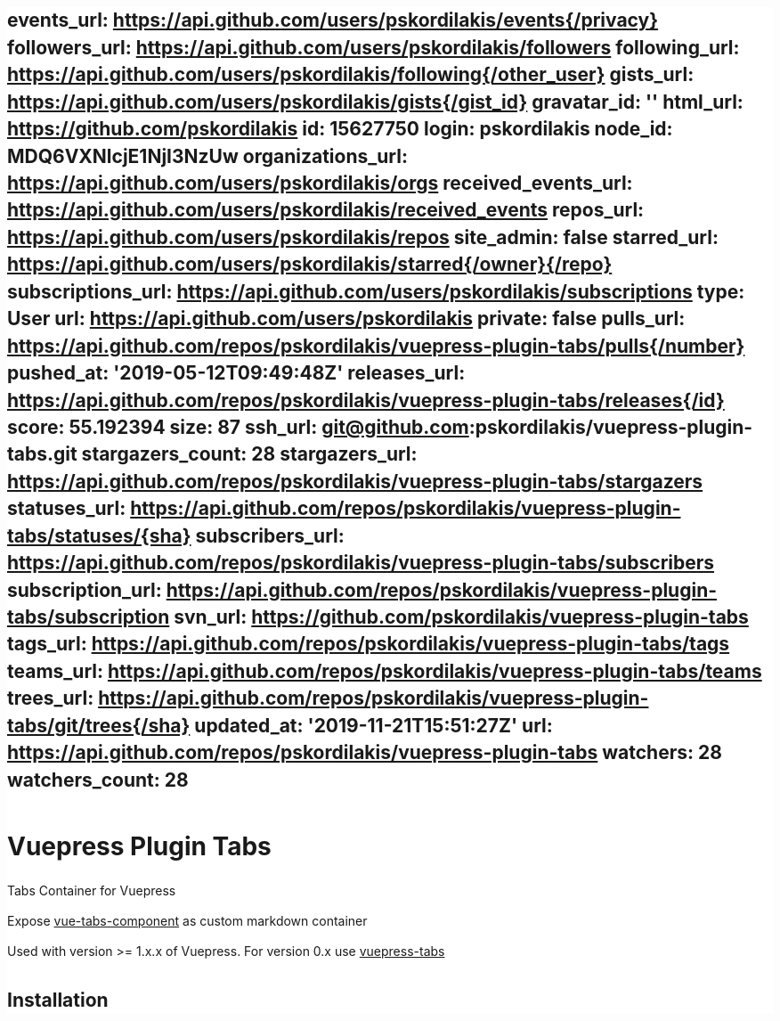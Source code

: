   events_url: https://api.github.com/users/pskordilakis/events{/privacy}
  followers_url: https://api.github.com/users/pskordilakis/followers
  following_url: https://api.github.com/users/pskordilakis/following{/other_user}
  gists_url: https://api.github.com/users/pskordilakis/gists{/gist_id}
  gravatar_id: ''
  html_url: https://github.com/pskordilakis
  id: 15627750
  login: pskordilakis
  node_id: MDQ6VXNlcjE1NjI3NzUw
  organizations_url: https://api.github.com/users/pskordilakis/orgs
  received_events_url: https://api.github.com/users/pskordilakis/received_events
  repos_url: https://api.github.com/users/pskordilakis/repos
  site_admin: false
  starred_url: https://api.github.com/users/pskordilakis/starred{/owner}{/repo}
  subscriptions_url: https://api.github.com/users/pskordilakis/subscriptions
  type: User
  url: https://api.github.com/users/pskordilakis
private: false
pulls_url: https://api.github.com/repos/pskordilakis/vuepress-plugin-tabs/pulls{/number}
pushed_at: '2019-05-12T09:49:48Z'
releases_url: https://api.github.com/repos/pskordilakis/vuepress-plugin-tabs/releases{/id}
score: 55.192394
size: 87
ssh_url: git@github.com:pskordilakis/vuepress-plugin-tabs.git
stargazers_count: 28
stargazers_url: https://api.github.com/repos/pskordilakis/vuepress-plugin-tabs/stargazers
statuses_url: https://api.github.com/repos/pskordilakis/vuepress-plugin-tabs/statuses/{sha}
subscribers_url: https://api.github.com/repos/pskordilakis/vuepress-plugin-tabs/subscribers
subscription_url: https://api.github.com/repos/pskordilakis/vuepress-plugin-tabs/subscription
svn_url: https://github.com/pskordilakis/vuepress-plugin-tabs
tags_url: https://api.github.com/repos/pskordilakis/vuepress-plugin-tabs/tags
teams_url: https://api.github.com/repos/pskordilakis/vuepress-plugin-tabs/teams
trees_url: https://api.github.com/repos/pskordilakis/vuepress-plugin-tabs/git/trees{/sha}
updated_at: '2019-11-21T15:51:27Z'
url: https://api.github.com/repos/pskordilakis/vuepress-plugin-tabs
watchers: 28
watchers_count: 28
---

# Vuepress Plugin Tabs

Tabs Container for Vuepress

Expose [vue-tabs-component](https://github.com/spatie/vue-tabs-component) as custom markdown container

Used with version >= 1.x.x of Vuepress. For version 0.x use [vuepress-tabs](https://github.com/pskordilakis/vuepress-tabs)

## Installation
